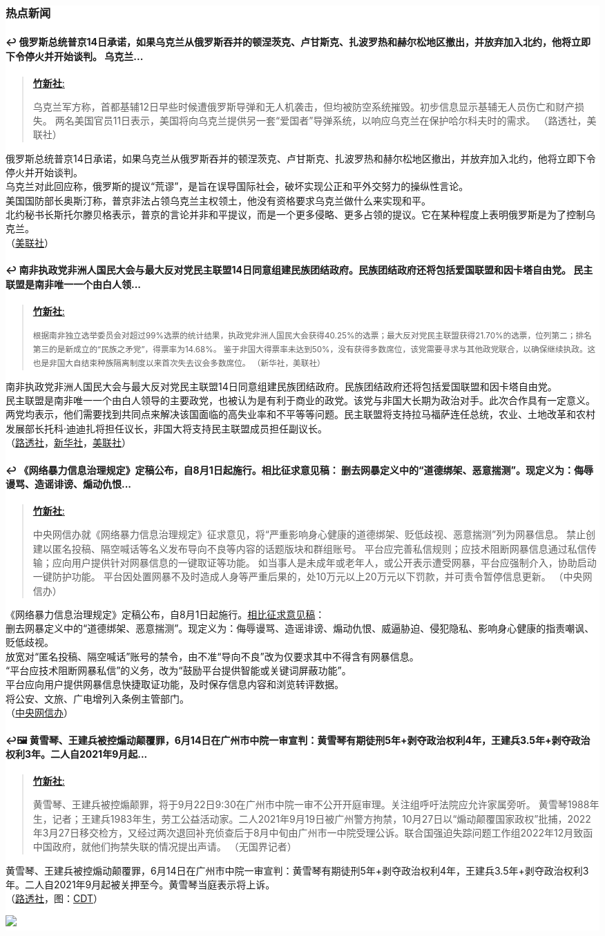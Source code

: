 ### 热点新闻

#### ↩️ 俄罗斯总统普京14日承诺，如果乌克兰从俄罗斯吞并的顿涅茨克、卢甘斯克、扎波罗热和赫尔松地区撤出，并放弃加入北约，他将立即下令停火并开始谈判。 乌克兰...
<div class="rsshub-quote"><blockquote>                                    <p><a href="https://t.me/tnews365/30638"><b>竹新社</b>:</a></p>                                                                        <p>乌克兰军方称，首都基辅12日早些时候遭俄罗斯导弹和无人机袭击，但均被防空系统摧毁。初步信息显示基辅无人员伤亡和财产损失。 两名美国官员11日表示，美国将向乌克兰提供另一套“爱国者”导弹系统，以响应乌克兰在保护哈尔科夫时的需求。 （路透社，美联社）</p>                                </blockquote></div><p>俄罗斯总统普京14日承诺，如果乌克兰从俄罗斯吞并的顿涅茨克、卢甘斯克、扎波罗热和赫尔松地区撤出，并放弃加入北约，他将立即下令停火并开始谈判。<br>乌克兰对此回应称，俄罗斯的提议“荒谬”，是旨在误导国际社会，破坏实现公正和平外交努力的操纵性言论。<br>美国国防部长奥斯汀称，普京非法占领乌克兰主权领土，他没有资格要求乌克兰做什么来实现和平。<br>北约秘书长斯托尔滕贝格表示，普京的言论并非和平提议，而是一个更多侵略、更多占领的提议。它在某种程度上表明俄罗斯是为了控制乌克兰。<br>（<a href="https://apnews.com/article/putin-russia-ukraine-war-4f58423548b3d2e8594c9d9eb8e9d36e" target="_blank" rel="noopener" onclick="return confirm('Open this link?\n\n'+this.href);">美联社</a>）</p>


#### ↩️ 南非执政党非洲人国民大会与最大反对党民主联盟14日同意组建民族团结政府。民族团结政府还将包括爱国联盟和因卡塔自由党。 民主联盟是南非唯一一个由白人领...
<div class="rsshub-quote"><blockquote>                                    <p><a href="https://t.me/tnews365/30554"><b>竹新社</b>:</a></p>                                    <p><small>根据南非独立选举委员会对超过99%选票的统计结果，执政党非洲人国民大会获得40.25%的选票；最大反对党民主联盟获得21.70%的选票，位列第二；排名第三的是新成立的“民族之矛党”，得票率为14.68%。 鉴于非国大得票率未达到50%，没有获得多数席位，该党需要寻求与其他政党联合，以确保继续执政。这也是非国大自结束种族隔离制度以来首次失去议会多数席位。 （新华社，美联社）</small></p>                                                                    </blockquote></div><p>南非执政党非洲人国民大会与最大反对党民主联盟14日同意组建民族团结政府。民族团结政府还将包括爱国联盟和因卡塔自由党。<br>民主联盟是南非唯一一个由白人领导的主要政党，也被认为是有利于商业的政党。该党与非国大长期为政治对手。此次合作具有一定意义。<br>两党均表示，他们需要找到共同点来解决该国面临的高失业率和不平等等问题。民主联盟将支持拉马福萨连任总统，农业、土地改革和农村发展部长托科·迪迪扎将担任议长，非国大将支持民主联盟成员担任副议长。<br>（<a href="https://www.reuters.com/world/africa/south-africa-parliament-convenes-talks-who-will-govern-go-down-wire-2024-06-14/" target="_blank" rel="noopener" onclick="return confirm('Open this link?\n\n'+this.href);">路透社</a>，<a href="http://www.news.cn/world/20240614/2db203874355443686ba41a16e2e5374/c.html" target="_blank" rel="noopener" onclick="return confirm('Open this link?\n\n'+this.href);">新华社</a>，<a href="https://apnews.com/article/south-africa-president-election-parliament-b71d8f3de7b3bb4be76f94e8d75f0daf" target="_blank" rel="noopener" onclick="return confirm('Open this link?\n\n'+this.href);">美联社</a>）</p>


#### ↩️ 《网络暴力信息治理规定》定稿公布，自8月1日起施行。相比征求意见稿： 删去网暴定义中的“道德绑架、恶意揣测”。现定义为：侮辱谩骂、造谣诽谤、煽动仇恨...
<div class="rsshub-quote"><blockquote>                                    <p><a href="https://t.me/tnews365/27527"><b>竹新社</b>:</a></p>                                                                        <p>中央网信办就《网络暴力信息治理规定》征求意见，将“严重影响身心健康的道德绑架、贬低歧视、恶意揣测”列为网暴信息。 禁止创建以匿名投稿、隔空喊话等名义发布导向不良等内容的话题版块和群组账号。 平台应完善私信规则；应技术阻断网暴信息通过私信传输；应向用户提供针对网暴信息的一键取证等功能。 如当事人是未成年或老年人，或公开表示遭受网暴，平台应强制介入，协助启动一键防护功能。 平台因处置网暴不及时造成人身等严重后果的，处10万元以上20万元以下罚款，并可责令暂停信息更新。 （中央网信办）</p>                                </blockquote></div><p>《网络暴力信息治理规定》定稿公布，自8月1日起施行。<a href="https://t.me/tnews365/27527" target="_blank" rel="noopener" onclick="return confirm('Open this link?\n\n'+this.href);">相比征求意见稿</a>：<br>删去网暴定义中的“道德绑架、恶意揣测”。现定义为：侮辱谩骂、造谣诽谤、煽动仇恨、威逼胁迫、侵犯隐私、影响身心健康的指责嘲讽、贬低歧视。<br>放宽对“匿名投稿、隔空喊话”账号的禁令，由不准“导向不良”改为仅要求其中不得含有网暴信息。<br>“平台应技术阻断网暴私信”的义务，改为“鼓励平台提供智能或关键词屏蔽功能”。<br>平台应向用户提供网暴信息快捷取证功能，及时保存信息内容和浏览转评数据。<br>将公安、文旅、广电增列入条例主管部门。<br>（<a href="https://www.cac.gov.cn/2024-06/14/c_1720043894161555.htm" target="_blank" rel="noopener" onclick="return confirm('Open this link?\n\n'+this.href);">中央网信办</a>）</p>


#### ↩️🖼 黄雪琴、王建兵被控煽动颠覆罪，6月14日在广州市中院一审宣判：黄雪琴有期徒刑5年+剥夺政治权利4年，王建兵3.5年+剥夺政治权利3年。二人自2021年9月起...
<div class="rsshub-quote"><blockquote>                                    <p><a href="https://t.me/tnews365/28255"><b>竹新社</b>:</a></p>                                                                        <p>黄雪琴、王建兵被控煽颠罪，将于9月22日9:30在广州市中院一审不公开开庭审理。关注组呼吁法院应允许家属旁听。 黄雪琴1988年生，记者；王建兵1983年生，劳工公益活动家。二人2021年9月19日被广州警方拘禁，10月27日以“煽动颠覆国家政权”批捕，2022年3月27日移交检方，又经过两次退回补充侦查后于8月中旬由广州市一中院受理公诉。联合国强迫失踪问题工作组2022年12月致函中国政府，就他们拘禁失联的情况提出声请。 （无国界记者）</p>                                </blockquote></div><p>黄雪琴、王建兵被控煽动颠覆罪，6月14日在广州市中院一审宣判：黄雪琴有期徒刑5年+剥夺政治权利4年，王建兵3.5年+剥夺政治权利3年。二人自2021年9月起被关押至今。黄雪琴当庭表示将上诉。<br>（<a href="https://www.reuters.com/world/china/chinese-metoo-activist-sentenced-five-years-prison-supporters-say-2024-06-14/" target="_blank" rel="noopener" onclick="return confirm('Open this link?\n\n'+this.href);">路透社</a>，图：<a href="https://chinadigitaltimes.net/chinese/700546.html" target="_blank" rel="noopener" onclick="return confirm('Open this link?\n\n'+this.href);">CDT</a>）</p><img src="https://cdn5.cdn-telegram.org/file/ICh7Jz2w2pM4Z2aoOsDIre_EWoRttiGutHpyd66UnVgb2L2WQ9k2dVpScCpK5TCh4522s4cpadR7UQuKK9mHTygXA1VhZTZ-tN2b15KTfplRSBIPij1pJcMuwZcY2OtASUwd1R1duXjPDYu8pxvdoIKja0WbL7W7zSlExi6aHqD4COzZbX6i7UruiXabNdpF3leR_9q4qHNAWfkDI4k-W4i2-o-WdayrV9K6wt6c-nEOz0epWNdoagaPnJPBuXzdpv0uRkD53dbGTs02rdMuS676J7EzMd0pk5UdmmxZ_q53N7tgk2F6XODTc5sJEtjdhPV05FZKHBm9vZp_kL-hYw.jpg" referrerpolicy="no-referrer">
